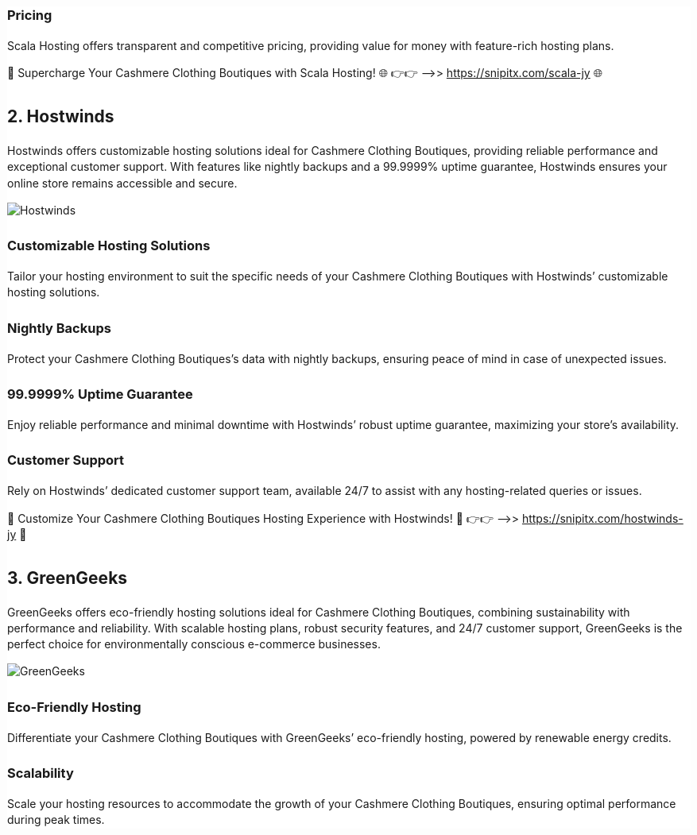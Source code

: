 ### Pricing
Scala Hosting offers transparent and competitive pricing, providing value for money with feature-rich hosting plans.

🚀 Supercharge Your Cashmere Clothing Boutiques with Scala Hosting! 🌐
👉👉 -->> https://snipitx.com/scala-jy 🌐

## 2. Hostwinds

Hostwinds offers customizable hosting solutions ideal for Cashmere Clothing Boutiques, providing reliable performance and exceptional customer support. With features like nightly backups and a 99.9999% uptime guarantee, Hostwinds ensures your online store remains accessible and secure.

![Hostwinds](https://i.imgur.com/53aSNXx.jpeg "Hostwinds Hosting")

### Customizable Hosting Solutions
Tailor your hosting environment to suit the specific needs of your Cashmere Clothing Boutiques with Hostwinds’ customizable hosting solutions.

### Nightly Backups
Protect your Cashmere Clothing Boutiques’s data with nightly backups, ensuring peace of mind in case of unexpected issues.

### 99.9999% Uptime Guarantee
Enjoy reliable performance and minimal downtime with Hostwinds’ robust uptime guarantee, maximizing your store’s availability.

### Customer Support
Rely on Hostwinds’ dedicated customer support team, available 24/7 to assist with any hosting-related queries or issues.

🌟 Customize Your Cashmere Clothing Boutiques Hosting Experience with Hostwinds! 🚀
👉👉 -->> https://snipitx.com/hostwinds-jy 🚀


## 3. GreenGeeks

GreenGeeks offers eco-friendly hosting solutions ideal for Cashmere Clothing Boutiques, combining sustainability with performance and reliability. With scalable hosting plans, robust security features, and 24/7 customer support, GreenGeeks is the perfect choice for environmentally conscious e-commerce businesses.

![GreenGeeks](https://i.imgur.com/eEwuntu.jpg "GreenGeeks Hosting")

### Eco-Friendly Hosting
Differentiate your Cashmere Clothing Boutiques with GreenGeeks’ eco-friendly hosting, powered by renewable energy credits.

### Scalability
Scale your hosting resources to accommodate the growth of your Cashmere Clothing Boutiques, ensuring optimal performance during peak times.
